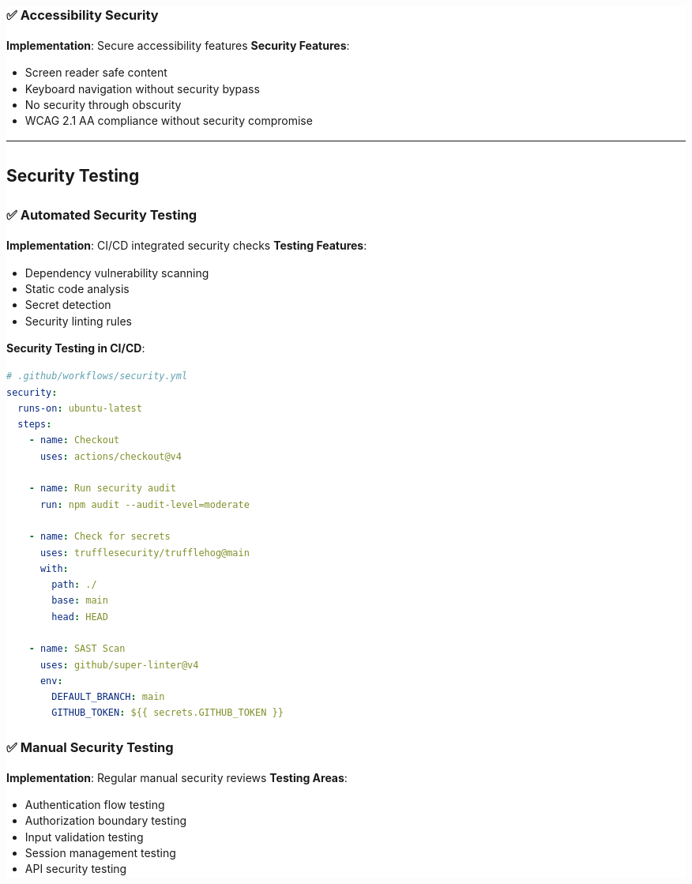 ### ✅ Accessibility Security
**Implementation**: Secure accessibility features
**Security Features**:
- Screen reader safe content
- Keyboard navigation without security bypass
- No security through obscurity
- WCAG 2.1 AA compliance without security compromise

---

## Security Testing

### ✅ Automated Security Testing
**Implementation**: CI/CD integrated security checks
**Testing Features**:
- Dependency vulnerability scanning
- Static code analysis
- Secret detection
- Security linting rules

**Security Testing in CI/CD**:
```yaml
# .github/workflows/security.yml
security:
  runs-on: ubuntu-latest
  steps:
    - name: Checkout
      uses: actions/checkout@v4

    - name: Run security audit
      run: npm audit --audit-level=moderate

    - name: Check for secrets
      uses: trufflesecurity/trufflehog@main
      with:
        path: ./
        base: main
        head: HEAD

    - name: SAST Scan
      uses: github/super-linter@v4
      env:
        DEFAULT_BRANCH: main
        GITHUB_TOKEN: ${{ secrets.GITHUB_TOKEN }}
```

### ✅ Manual Security Testing
**Implementation**: Regular manual security reviews
**Testing Areas**:
- Authentication flow testing
- Authorization boundary testing
- Input validation testing
- Session management testing
- API security testing
